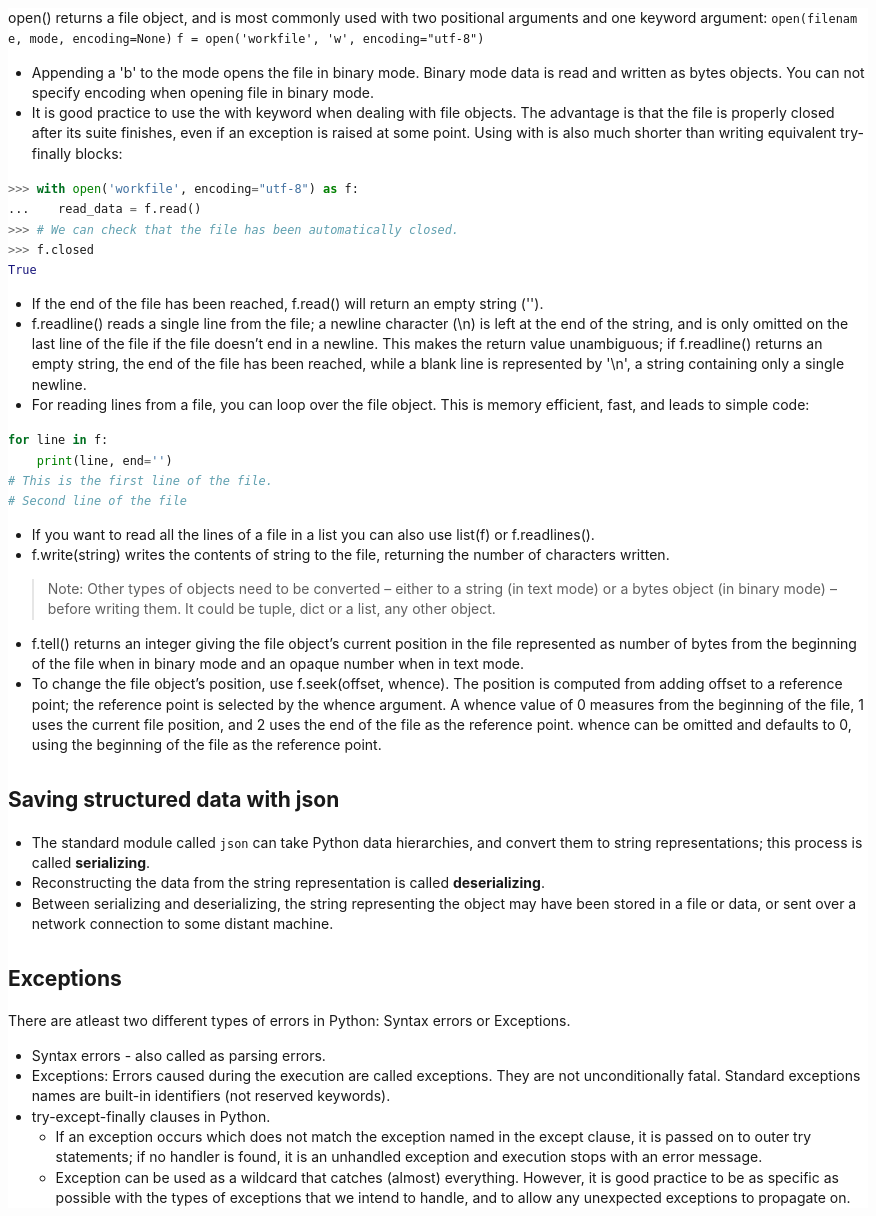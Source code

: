 open() returns a file object, and is most commonly used with two positional arguments and one keyword argument: `open(filename, mode, encoding=None)`
`f = open('workfile', 'w', encoding="utf-8")`
-  Appending a 'b' to the mode opens the file in binary mode. Binary mode data is read and written as bytes objects. You can not specify encoding when opening file in binary mode.
-  It is good practice to use the with keyword when dealing with file objects. The advantage is that the file is properly closed after its suite finishes, even if an exception is raised at some point. Using with is also much shorter than writing equivalent try-finally blocks:
```python
>>> with open('workfile', encoding="utf-8") as f:
...    read_data = f.read()
>>> # We can check that the file has been automatically closed.
>>> f.closed
True
```
- If the end of the file has been reached, f.read() will return an empty string ('').
- f.readline() reads a single line from the file; a newline character (\n) is left at the end of the string, and is only omitted on the last line of the file if the file doesn’t end in a newline. This makes the return value unambiguous; if f.readline() returns an empty string, the end of the file has been reached, while a blank line is represented by '\n', a string containing only a single newline.
- For reading lines from a file, you can loop over the file object. This is memory efficient, fast, and leads to simple code:
```python
for line in f:
    print(line, end='')
# This is the first line of the file.
# Second line of the file
```
- If you want to read all the lines of a file in a list you can also use list(f) or f.readlines().
- f.write(string) writes the contents of string to the file, returning the number of characters written.
> Note: Other types of objects need to be converted – either to a string (in text mode) or a bytes object (in binary mode) – before writing them. It could be tuple, dict or a list, any other object. 
- f.tell() returns an integer giving the file object’s current position in the file represented as number of bytes from the beginning of the file when in binary mode and an opaque number when in text mode.
- To change the file object’s position, use f.seek(offset, whence). The position is computed from adding offset to a reference point; the reference point is selected by the whence argument. A whence value of 0 measures from the beginning of the file, 1 uses the current file position, and 2 uses the end of the file as the reference point. whence can be omitted and defaults to 0, using the beginning of the file as the reference point.

## Saving structured data with json ##
 - The standard module called `json` can take Python data hierarchies, and convert them to string representations; this process is called **serializing**. 
 - Reconstructing the data from the string representation is called **deserializing**. 
 - Between serializing and deserializing, the string representing the object may have been stored in a file or data, or sent over a network connection to some distant machine.

## Exceptions ##
There are atleast two different types of errors in Python: Syntax errors or Exceptions.
- Syntax errors - also called as parsing errors. 
- Exceptions: Errors caused during the execution are called exceptions. They are not unconditionally fatal. 
Standard exceptions names are built-in identifiers (not reserved keywords). 
- try-except-finally clauses in Python.
    - If an exception occurs which does not match the exception named in the except clause, it is passed on to outer try statements; if no handler is found, it is an unhandled exception and execution stops with an error message.
    - Exception can be used as a wildcard that catches (almost) everything. However, it is good practice to be as specific as possible with the types of exceptions that we intend to handle, and to allow any unexpected exceptions to propagate on.